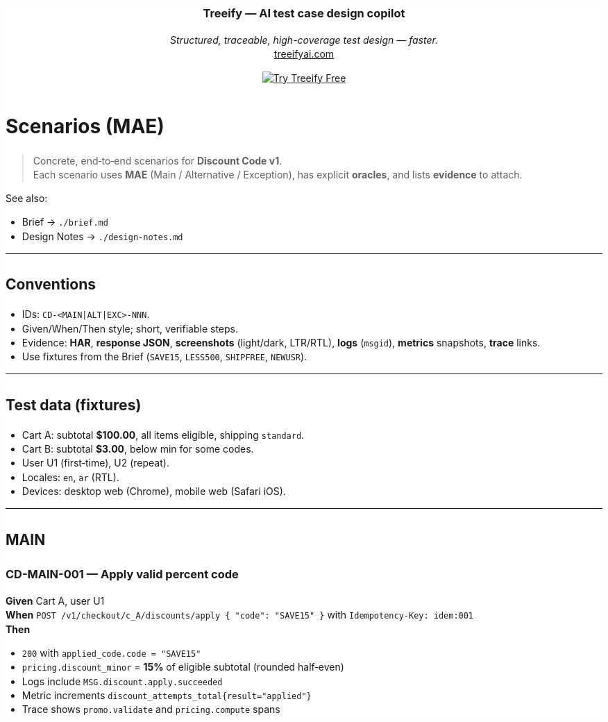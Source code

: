 
<p align="center">
  
  
</p>

<h3 align="center">Treeify — AI test case design copilot</h3>
<p align="center">
  <em>Structured, traceable, high-coverage test design — faster.</em><br>
  <a href="https://treeifyai.com">treeifyai.com</a>
</p>

<p align="center">
  <a href="https://treeifyai.com">
    <img alt="Try Treeify Free" src="https://img.shields.io/badge/Try%20Treeify%20Free-treeifyai.com-brightgreen?style=for-the-badge">
  </a>
</p>

# Scenarios (MAE)

> Concrete, end‑to‑end scenarios for **Discount Code v1**.  
> Each scenario uses **MAE** (Main / Alternative / Exception), has explicit **oracles**, and lists **evidence** to attach.

See also:  
- Brief → `./brief.md`  
- Design Notes → `./design-notes.md`

---

## Conventions

- IDs: `CD-<MAIN|ALT|EXC>-NNN`.  
- Given/When/Then style; short, verifiable steps.  
- Evidence: **HAR**, **response JSON**, **screenshots** (light/dark, LTR/RTL), **logs** (`msgid`), **metrics** snapshots, **trace** links.  
- Use fixtures from the Brief (`SAVE15`, `LESS500`, `SHIPFREE`, `NEWUSR`).

---

## Test data (fixtures)

- Cart A: subtotal **$100.00**, all items eligible, shipping `standard`.  
- Cart B: subtotal **$3.00**, below min for some codes.  
- User U1 (first‑time), U2 (repeat).  
- Locales: `en`, `ar` (RTL).  
- Devices: desktop web (Chrome), mobile web (Safari iOS).

---

## MAIN

### CD-MAIN-001 — Apply valid percent code
**Given** Cart A, user U1  
**When** `POST /v1/checkout/c_A/discounts/apply { "code": "SAVE15" }` with `Idempotency-Key: idem:001`  
**Then**
- `200` with `applied_code.code = "SAVE15"`  
- `pricing.discount_minor` = **15%** of eligible subtotal (rounded half‑even)  
- Logs include `MSG.discount.apply.succeeded`  
- Metric increments `discount_attempts_total{result="applied"}`  
- Trace shows `promo.validate` and `pricing.compute` spans
